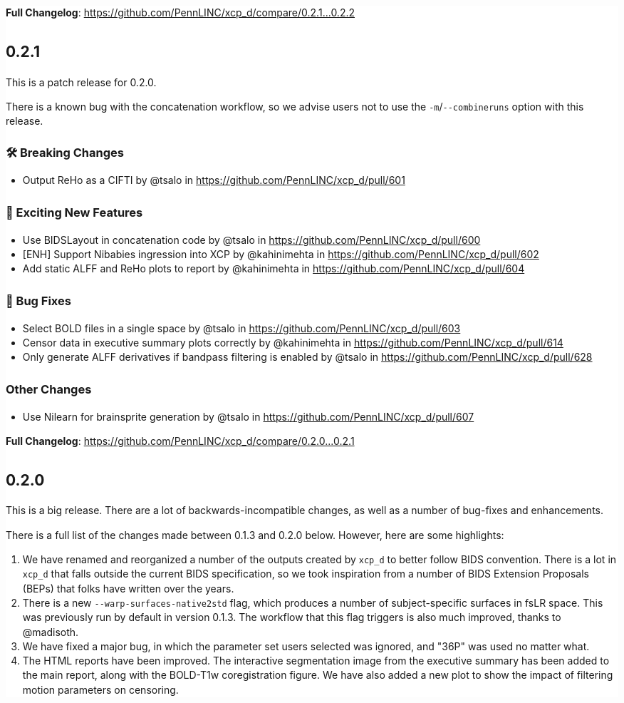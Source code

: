 **Full Changelog**: https://github.com/PennLINC/xcp_d/compare/0.2.1...0.2.2


## 0.2.1

This is a patch release for 0.2.0.

There is a known bug with the concatenation workflow, so we advise users not to use the `-m`/`--combineruns` option with this release.

### 🛠 Breaking Changes

* Output ReHo as a CIFTI by @tsalo in https://github.com/PennLINC/xcp_d/pull/601

### 🎉 Exciting New Features

* Use BIDSLayout in concatenation code by @tsalo in https://github.com/PennLINC/xcp_d/pull/600
* [ENH] Support Nibabies ingression into XCP by @kahinimehta in https://github.com/PennLINC/xcp_d/pull/602
* Add static ALFF and ReHo plots to report by @kahinimehta in https://github.com/PennLINC/xcp_d/pull/604

### 🐛 Bug Fixes

* Select BOLD files in a single space by @tsalo in https://github.com/PennLINC/xcp_d/pull/603
* Censor data in executive summary plots correctly by @kahinimehta in https://github.com/PennLINC/xcp_d/pull/614
* Only generate ALFF derivatives if bandpass filtering is enabled by @tsalo in https://github.com/PennLINC/xcp_d/pull/628

### Other Changes

* Use Nilearn for brainsprite generation by @tsalo in https://github.com/PennLINC/xcp_d/pull/607

**Full Changelog**: https://github.com/PennLINC/xcp_d/compare/0.2.0...0.2.1


## 0.2.0

This is a big release. There are a lot of backwards-incompatible changes, as well as a number of bug-fixes and enhancements.

There is a full list of the changes made between 0.1.3 and 0.2.0 below. However, here are some highlights:

1. We have renamed and reorganized a number of the outputs created by `xcp_d` to better follow BIDS convention. There is a lot in `xcp_d` that falls outside the current BIDS specification, so we took inspiration from a number of BIDS Extension Proposals (BEPs) that folks have written over the years.
2. There is a new `--warp-surfaces-native2std` flag, which produces a number of subject-specific surfaces in fsLR space. This was previously run by default in version 0.1.3. The workflow that this flag triggers is also much improved, thanks to @madisoth.
3. We have fixed a major bug, in which the parameter set users selected was ignored, and "36P" was used no matter what.
4. The HTML reports have been improved. The interactive segmentation image from the executive summary has been added to the main report, along with the BOLD-T1w coregistration figure. We have also added a new plot to show the impact of filtering motion parameters on censoring.
